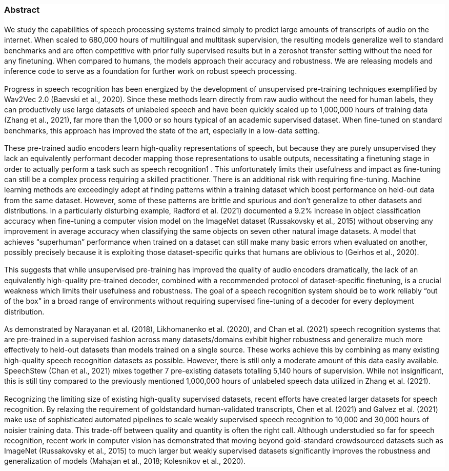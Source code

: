 ### Abstract

We study the capabilities of speech processing systems trained simply to predict large amounts of transcripts of audio on the internet. When scaled to 680,000 hours of multilingual and multitask supervision, the resulting models generalize well to standard benchmarks and are often competitive with prior fully supervised results but in a zeroshot transfer setting without the need for any finetuning. When compared to humans, the models approach their accuracy and robustness. We are releasing models and inference code to serve as a foundation for further work on robust speech processing.


Progress in speech recognition has been energized by the development of unsupervised pre-training techniques exemplified by Wav2Vec 2.0 (Baevski et al., 2020). Since these methods learn directly from raw audio without the need for human labels, they can productively use large datasets of unlabeled speech and have been quickly scaled up to 1,000,000 hours of training data (Zhang et al., 2021), far more than the 1,000 or so hours typical of an academic supervised dataset. When fine-tuned on standard benchmarks, this approach has improved the state of the art, especially in a low-data setting. 

These pre-trained audio encoders learn high-quality representations of speech, but because they are purely unsupervised they lack an equivalently performant decoder mapping those representations to usable outputs, necessitating a finetuning stage in order to actually perform a task such as speech recognition1 . This unfortunately limits their usefulness and impact as fine-tuning can still be a complex process requiring a skilled practitioner. There is an additional risk with requiring fine-tuning. Machine learning methods are exceedingly adept at finding patterns within a training dataset which boost performance on held-out data from the same dataset. However, some of these patterns are brittle and spurious and don’t generalize to other datasets and distributions. In a particularly disturbing example, Radford et al. (2021) documented a 9.2% increase in object classification accuracy when fine-tuning a computer vision model on the ImageNet dataset (Russakovsky et al., 2015) without observing any improvement in average accuracy when classifying the same objects on seven other natural image datasets. A model that achieves “superhuman” performance when trained on a dataset can still make many basic errors when evaluated on another, possibly precisely because it is exploiting those dataset-specific quirks that humans are oblivious to (Geirhos et al., 2020). 

This suggests that while unsupervised pre-training has improved the quality of audio encoders dramatically, the lack of an equivalently high-quality pre-trained decoder, combined with a recommended protocol of dataset-specific finetuning, is a crucial weakness which limits their usefulness and robustness. The goal of a speech recognition system should be to work reliably “out of the box” in a broad range of environments without requiring supervised fine-tuning of a decoder for every deployment distribution. 

As demonstrated by Narayanan et al. (2018), Likhomanenko et al. (2020), and Chan et al. (2021) speech recognition systems that are pre-trained in a supervised fashion across many datasets/domains exhibit higher robustness and generalize much more effectively to held-out datasets than models trained on a single source. These works achieve this by combining as many existing high-quality speech recognition datasets as possible. However, there is still only a moderate amount of this data easily available. SpeechStew (Chan et al., 2021) mixes together 7 pre-existing datasets totalling 5,140 hours of supervision. While not insignificant, this is still tiny compared to the previously mentioned 1,000,000 hours of unlabeled speech data utilized in Zhang et al. (2021).  

Recognizing the limiting size of existing high-quality supervised datasets, recent efforts have created larger datasets for speech recognition. By relaxing the requirement of goldstandard human-validated transcripts, Chen et al. (2021) and Galvez et al. (2021) make use of sophisticated automated pipelines to scale weakly supervised speech recognition to 10,000 and 30,000 hours of noisier training data. This trade-off between quality and quantity is often the right call. Although understudied so far for speech recognition, recent work in computer vision has demonstrated that moving beyond gold-standard crowdsourced datasets such as ImageNet (Russakovsky et al., 2015) to much larger but weakly supervised datasets significantly improves the robustness and generalization of models (Mahajan et al., 2018; Kolesnikov et al., 2020). 
